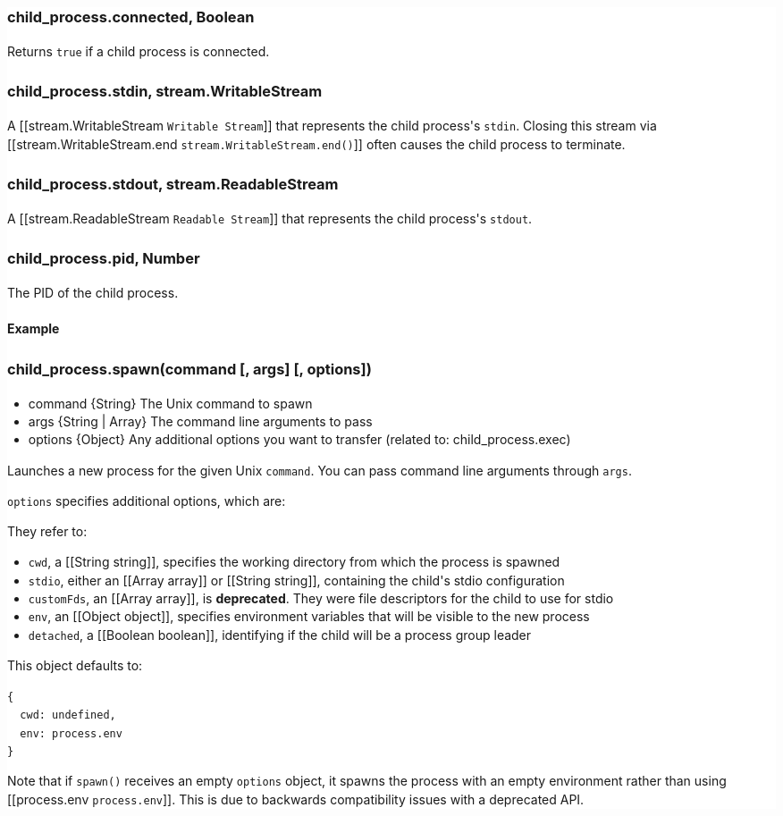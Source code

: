### child_process.connected, Boolean

Returns `true` if a child process is connected.

### child_process.stdin, stream.WritableStream

A [[stream.WritableStream `Writable Stream`]] that represents the child
process's `stdin`. Closing this stream via [[stream.WritableStream.end
`stream.WritableStream.end()`]] often causes the child process to terminate.

### child_process.stdout, stream.ReadableStream

A [[stream.ReadableStream `Readable Stream`]] that represents the child
process's `stdout`.

### child_process.pid, Number

The PID of the child process.

#### Example

<script src='http://snippets.c9.io/github.com/c9/nodemanual.org-examples/nodejs_ref_guide/child_process/child.pid.js?linestart=3&lineend=0&showlines=false' defer='defer'></script>

### child_process.spawn(command [, args] [, options])
- command {String} The Unix command to spawn
- args {String | Array} The command line arguments to pass
- options {Object}  Any additional options you want to transfer
(related to: child_process.exec)

Launches a new process for the given Unix `command`. You can pass command line
arguments through `args`. 

`options` specifies additional options, which are:

They refer to:

* `cwd`, a [[String string]], specifies the working directory from which the process is spawned
* `stdio`, either an [[Array array]] or [[String string]], containing the child's stdio configuration
* `customFds`, an [[Array array]], is **deprecated**. They were file descriptors for the child to use for stdio
* `env`, an [[Object object]], specifies environment variables that will be visible to the new process
* `detached`, a [[Boolean boolean]], identifying if the child will be a process group leader

This object defaults to:

    { 
      cwd: undefined,
      env: process.env
    }

Note that if `spawn()` receives an empty `options` object, it spawns the process
with an empty environment rather than using [[process.env `process.env`]]. This
is due to backwards compatibility issues with a deprecated API.
